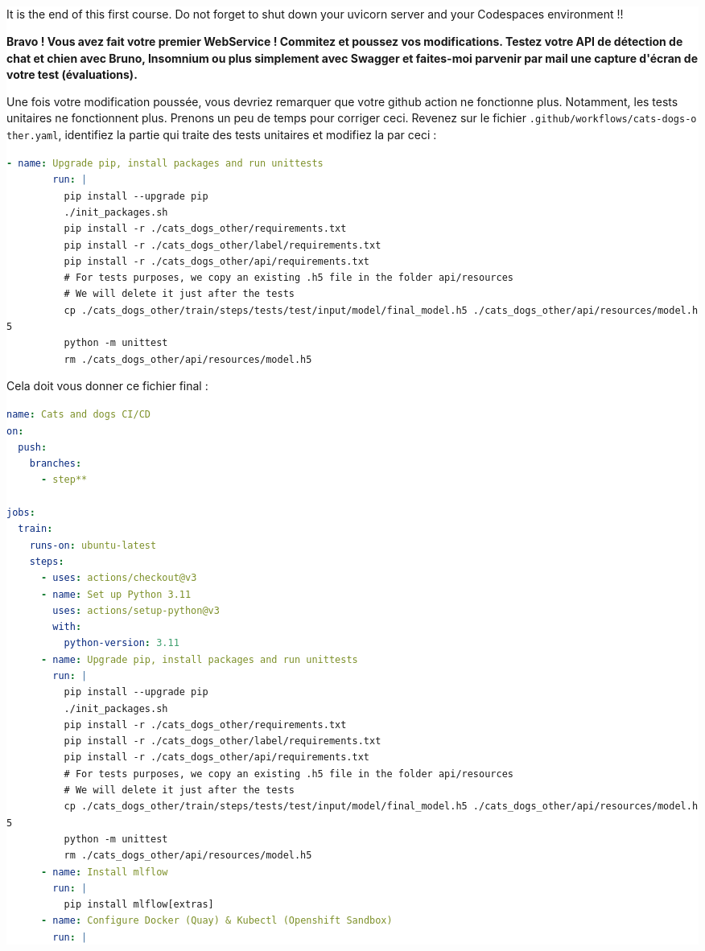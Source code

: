 
It is the end of this first course. Do not forget to shut down your uvicorn server and your Codespaces environment !!

**Bravo ! Vous avez fait votre premier WebService ! Commitez et poussez vos modifications. Testez votre API de détection
de chat et chien avec Bruno, Insomnium ou plus simplement avec Swagger et faites-moi parvenir par mail une capture d'écran de votre test (évaluations).**

Une fois votre modification poussée, vous devriez remarquer que votre github action ne fonctionne plus. Notamment,
les tests unitaires ne fonctionnent plus. Prenons un peu de temps pour corriger ceci. Revenez sur le fichier 
`.github/workflows/cats-dogs-other.yaml`, identifiez la partie qui traite des tests unitaires et modifiez la par ceci :
```yaml
- name: Upgrade pip, install packages and run unittests
        run: |
          pip install --upgrade pip
          ./init_packages.sh
          pip install -r ./cats_dogs_other/requirements.txt
          pip install -r ./cats_dogs_other/label/requirements.txt
          pip install -r ./cats_dogs_other/api/requirements.txt
          # For tests purposes, we copy an existing .h5 file in the folder api/resources
          # We will delete it just after the tests
          cp ./cats_dogs_other/train/steps/tests/test/input/model/final_model.h5 ./cats_dogs_other/api/resources/model.h5 
          python -m unittest
          rm ./cats_dogs_other/api/resources/model.h5
```

Cela doit vous donner ce fichier final :
```yaml
name: Cats and dogs CI/CD
on: 
  push:
    branches:
      - step**

jobs:
  train:
    runs-on: ubuntu-latest
    steps:
      - uses: actions/checkout@v3
      - name: Set up Python 3.11
        uses: actions/setup-python@v3
        with:
          python-version: 3.11
      - name: Upgrade pip, install packages and run unittests
        run: |
          pip install --upgrade pip
          ./init_packages.sh
          pip install -r ./cats_dogs_other/requirements.txt
          pip install -r ./cats_dogs_other/label/requirements.txt
          pip install -r ./cats_dogs_other/api/requirements.txt
          # For tests purposes, we copy an existing .h5 file in the folder api/resources
          # We will delete it just after the tests
          cp ./cats_dogs_other/train/steps/tests/test/input/model/final_model.h5 ./cats_dogs_other/api/resources/model.h5 
          python -m unittest
          rm ./cats_dogs_other/api/resources/model.h5
      - name: Install mlflow
        run: |
          pip install mlflow[extras]
      - name: Configure Docker (Quay) & Kubectl (Openshift Sandbox)
        run: |
```